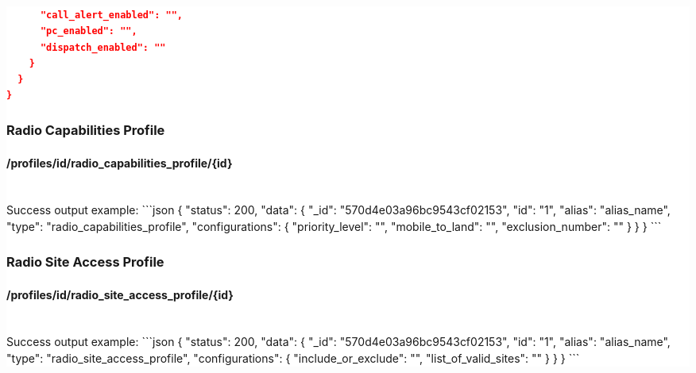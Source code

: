 ```json
      "call_alert_enabled": "",
      "pc_enabled": "",
      "dispatch_enabled": ""
    }
  }
}
```

### Radio Capabilities Profile

#### /profiles/id/radio_capabilities_profile/{id}
<br>
Success output example:
```json
{
  "status": 200,
  "data": {
    "_id": "570d4e03a96bc9543cf02153",
    "id": "1",
    "alias": "alias_name",
    "type": "radio_capabilities_profile",
    "configurations": {
      "priority_level": "",
      "mobile_to_land": "",
      "exclusion_number": ""
    }
  }
}
```

### Radio Site Access Profile

#### /profiles/id/radio_site_access_profile/{id}
<br>
Success output example:
```json
{
  "status": 200,
  "data": {
    "_id": "570d4e03a96bc9543cf02153",
    "id": "1",
    "alias": "alias_name",
    "type": "radio_site_access_profile",
    "configurations": {
      "include_or_exclude": "",
      "list_of_valid_sites": ""
    }
  }
}
```
